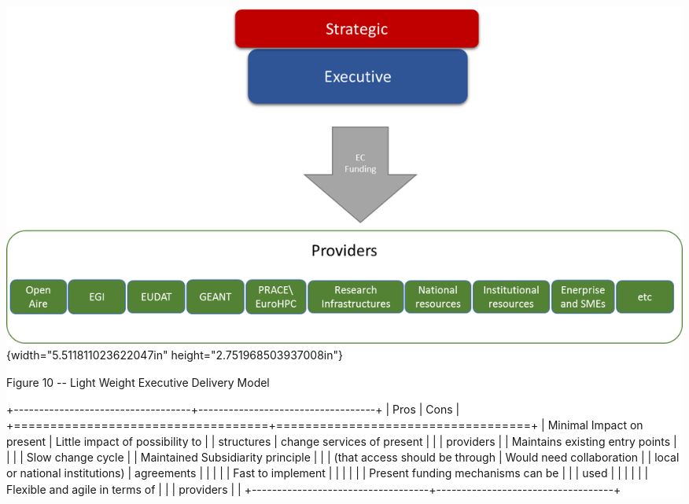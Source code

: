 ![](./StakeholdersAndResources/media/image13.png){width="5.511811023622047in"
height="2.751968503937008in"}

Figure 10 -- Light Weight Executive Delivery Model

+-----------------------------------+-----------------------------------+
| Pros                              | Cons                              |
+===================================+===================================+
| Minimal Impact on present         | Little impact of possibility to   |
| structures                        | change services of present        |
|                                   | providers                         |
| Maintains existing entry points   |                                   |
|                                   | Slow change cycle                 |
| Maintained Subsidiarity principle |                                   |
| (that access should be through    | Would need collaboration          |
| local or national institutions)   | agreements                        |
|                                   |                                   |
| Fast to implement                 |                                   |
|                                   |                                   |
| Present funding mechanisms can be |                                   |
| used                              |                                   |
|                                   |                                   |
| Flexible and agile in terms of    |                                   |
| providers                         |                                   |
+-----------------------------------+-----------------------------------+
